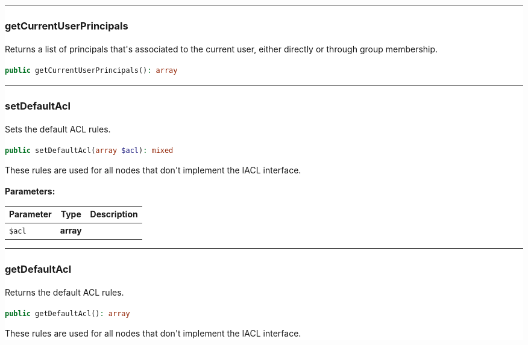 


***

### getCurrentUserPrincipals

Returns a list of principals that's associated to the current
user, either directly or through group membership.

```php
public getCurrentUserPrincipals(): array
```












***

### setDefaultAcl

Sets the default ACL rules.

```php
public setDefaultAcl(array $acl): mixed
```

These rules are used for all nodes that don't implement the IACL interface.






**Parameters:**

| Parameter | Type | Description |
|-----------|------|-------------|
| `$acl` | **array** |  |





***

### getDefaultAcl

Returns the default ACL rules.

```php
public getDefaultAcl(): array
```

These rules are used for all nodes that don't implement the IACL interface.




